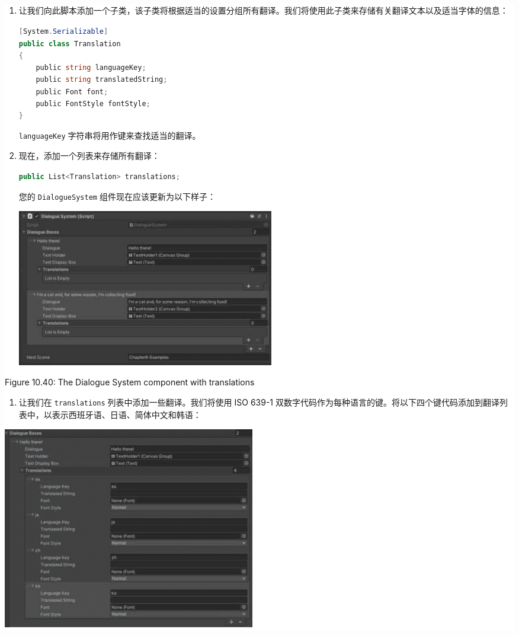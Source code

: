 1.  让我们向此脚本添加一个子类，该子类将根据适当的设置分组所有翻译。我们将使用此子类来存储有关翻译文本以及适当字体的信息：

    ```cs
    [System.Serializable]
    public class Translation
    {
        public string languageKey;
        public string translatedString;
        public Font font;
        public FontStyle fontStyle;
    }
    ```

    `languageKey` 字符串将用作键来查找适当的翻译。

1.  现在，添加一个列表来存储所有翻译：

    ```cs
    public List<Translation> translations;
    ```

    您的 `DialogueSystem` 组件现在应该更新为以下样子：

    ![](img/B18327_10_40.jpg)

Figure 10.40: The Dialogue System component with translations

1.  让我们在 `translations` 列表中添加一些翻译。我们将使用 ISO 639-1 双数字代码作为每种语言的键。将以下四个键代码添加到翻译列表中，以表示西班牙语、日语、简体中文和韩语：

![Figure 10.41: The translation keys filled out on the Dialogue Boxes](img/B18327_10_41.jpg)
